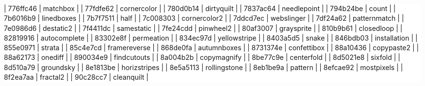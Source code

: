 | 776ffc46 | matchbox |
| 77fdfe62 | cornercolor |
| 780d0b14 | dirtyquilt |
| 7837ac64 | needlepoint |
| 794b24be | count |
| 7b6016b9 | linedboxes |
| 7b7f7511 | half |
| 7c008303 | cornercolor2 |
| 7ddcd7ec | webslinger |
| 7df24a62 | patternmatch |
| 7e0986d6 | destatic2 |
| 7f4411dc | samestatic |
| 7fe24cdd | pinwheel2 |
| 80af3007 | graysprite |
| 810b9b61 | closedloop |
| 82819916 | autocomplete |
| 83302e8f | permeation |
| 834ec97d | yellowstripe |
| 8403a5d5 | snake |
| 846bdb03 | installation |
| 855e0971 | strata |
| 85c4e7cd | framereverse |
| 868de0fa | autumnboxes |
| 8731374e | confettibox |
| 88a10436 | copypaste2 |
| 88a62173 | onediff |
| 890034e9 | findcutouts |
| 8a004b2b | copymagnify |
| 8be77c9e | centerfold |
| 8d5021e8 | sixfold |
| 8d510a79 | groundsky |
| 8e1813be | horizstripes |
| 8e5a5113 | rollingstone |
| 8eb1be9a | pattern |
| 8efcae92 | mostpixels |
| 8f2ea7aa | fractal2 |
| 90c28cc7 | cleanquilt |